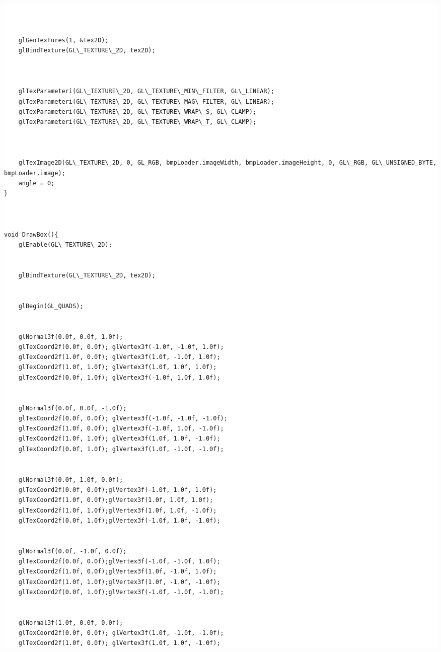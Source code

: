```
     
 
    
    glGenTextures(1, &tex2D);
    glBindTexture(GL\_TEXTURE\_2D, tex2D);

 
    
    glTexParameteri(GL\_TEXTURE\_2D, GL\_TEXTURE\_MIN\_FILTER, GL\_LINEAR);
    glTexParameteri(GL\_TEXTURE\_2D, GL\_TEXTURE\_MAG\_FILTER, GL\_LINEAR);
    glTexParameteri(GL\_TEXTURE\_2D, GL\_TEXTURE\_WRAP\_S, GL\_CLAMP);
    glTexParameteri(GL\_TEXTURE\_2D, GL\_TEXTURE\_WRAP\_T, GL\_CLAMP);
 
 
    
    glTexImage2D(GL\_TEXTURE\_2D, 0, GL_RGB, bmpLoader.imageWidth, bmpLoader.imageHeight, 0, GL\_RGB, GL\_UNSIGNED_BYTE, bmpLoader.image);
    angle = 0;
}
 
 

void DrawBox(){
    glEnable(GL\_TEXTURE\_2D);
 
    
    glBindTexture(GL\_TEXTURE\_2D, tex2D);

    
    glBegin(GL_QUADS);
 
    
    glNormal3f(0.0f, 0.0f, 1.0f);                               
    glTexCoord2f(0.0f, 0.0f); glVertex3f(-1.0f, -1.0f, 1.0f);
    glTexCoord2f(1.0f, 0.0f); glVertex3f(1.0f, -1.0f, 1.0f);
    glTexCoord2f(1.0f, 1.0f); glVertex3f(1.0f, 1.0f, 1.0f);
    glTexCoord2f(0.0f, 1.0f); glVertex3f(-1.0f, 1.0f, 1.0f);
 
    
    glNormal3f(0.0f, 0.0f, -1.0f);                              
    glTexCoord2f(0.0f, 0.0f); glVertex3f(-1.0f, -1.0f, -1.0f);
    glTexCoord2f(1.0f, 0.0f); glVertex3f(-1.0f, 1.0f, -1.0f);
    glTexCoord2f(1.0f, 1.0f); glVertex3f(1.0f, 1.0f, -1.0f);
    glTexCoord2f(0.0f, 1.0f); glVertex3f(1.0f, -1.0f, -1.0f);
 
    
    glNormal3f(0.0f, 1.0f, 0.0f);                               
    glTexCoord2f(0.0f, 0.0f);glVertex3f(-1.0f, 1.0f, 1.0f);
    glTexCoord2f(1.0f, 0.0f);glVertex3f(1.0f, 1.0f, 1.0f);
    glTexCoord2f(1.0f, 1.0f);glVertex3f(1.0f, 1.0f, -1.0f);
    glTexCoord2f(0.0f, 1.0f);glVertex3f(-1.0f, 1.0f, -1.0f);
 
    
    glNormal3f(0.0f, -1.0f, 0.0f);                              
    glTexCoord2f(0.0f, 0.0f);glVertex3f(-1.0f, -1.0f, 1.0f);
    glTexCoord2f(1.0f, 0.0f);glVertex3f(1.0f, -1.0f, 1.0f);
    glTexCoord2f(1.0f, 1.0f);glVertex3f(1.0f, -1.0f, -1.0f);
    glTexCoord2f(0.0f, 1.0f);glVertex3f(-1.0f, -1.0f, -1.0f);
 
    
    glNormal3f(1.0f, 0.0f, 0.0f);                               
    glTexCoord2f(0.0f, 0.0f); glVertex3f(1.0f, -1.0f, -1.0f);
    glTexCoord2f(1.0f, 0.0f); glVertex3f(1.0f, 1.0f, -1.0f);
```